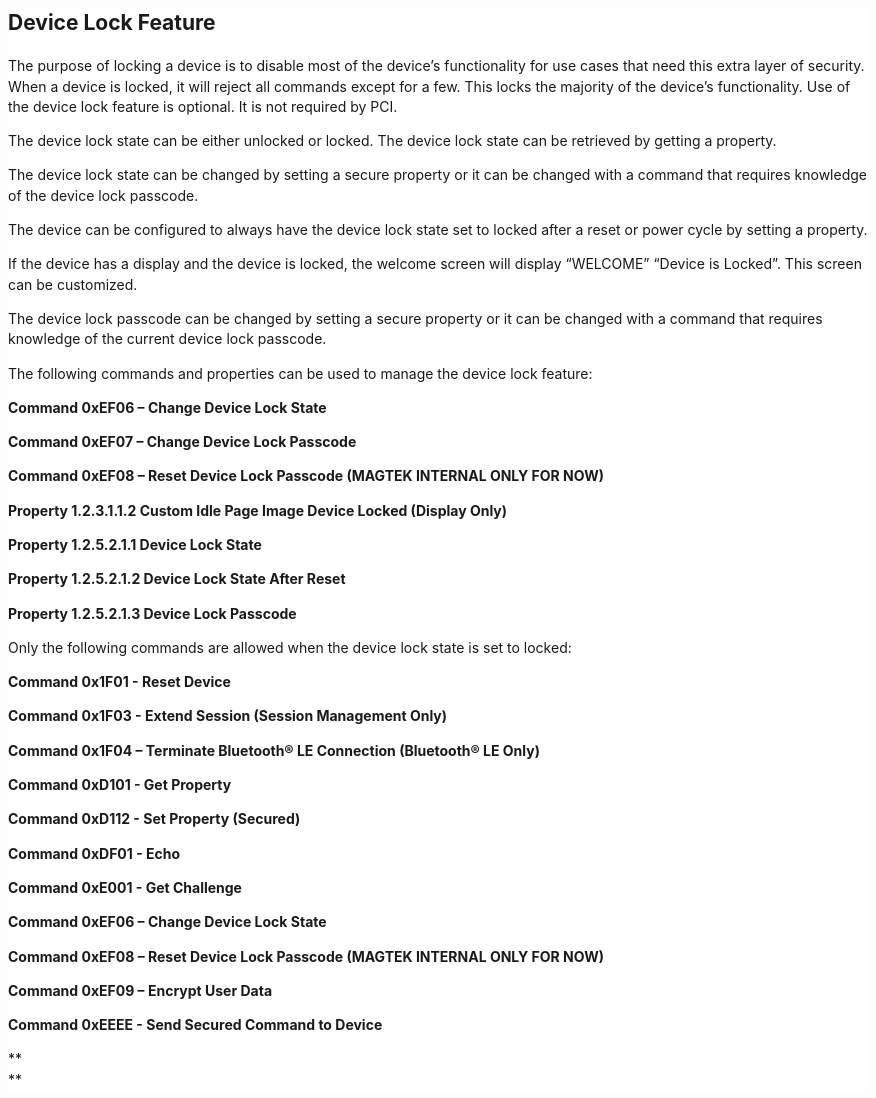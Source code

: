 ## Device Lock Feature

The purpose of locking a device is to disable most of the device’s functionality
for use cases that need this extra layer of security. When a device is locked,
it will reject all commands except for a few. This locks the majority of the
device’s functionality. Use of the device lock feature is optional. It is not
required by PCI.

The device lock state can be either unlocked or locked. The device lock state
can be retrieved by getting a property.

The device lock state can be changed by setting a secure property or it can be
changed with a command that requires knowledge of the device lock passcode.

The device can be configured to always have the device lock state set to locked
after a reset or power cycle by setting a property.

If the device has a display and the device is locked, the welcome screen will
display “WELCOME” “Device is Locked”. This screen can be customized.

The device lock passcode can be changed by setting a secure property or it can
be changed with a command that requires knowledge of the current device lock
passcode.

The following commands and properties can be used to manage the device lock
feature:

**Command 0xEF06 – Change Device Lock State**

**Command 0xEF07 – Change Device Lock Passcode**

**Command 0xEF08 – Reset Device Lock Passcode (MAGTEK INTERNAL ONLY FOR NOW)**

**Property 1.2.3.1.1.2 Custom Idle Page Image Device Locked (Display Only)**

**Property 1.2.5.2.1.1 Device Lock State**

**Property 1.2.5.2.1.2 Device Lock State After Reset**

**Property 1.2.5.2.1.3 Device Lock Passcode**

Only the following commands are allowed when the device lock state is set to
locked:

**Command 0x1F01 - Reset Device**

**Command 0x1F03 - Extend Session (Session Management Only)**

**Command 0x1F04 – Terminate Bluetooth® LE Connection (Bluetooth® LE Only)**

**Command 0xD101 - Get Property**

**Command 0xD112 - Set Property (Secured)**

**Command 0xDF01 - Echo**

**Command 0xE001 - Get Challenge**

**Command 0xEF06 – Change Device Lock State**

**Command 0xEF08 – Reset Device Lock Passcode (MAGTEK INTERNAL ONLY FOR NOW)**

**Command 0xEF09 – Encrypt User Data**

**Command 0xEEEE - Send Secured Command to Device**

**  
**